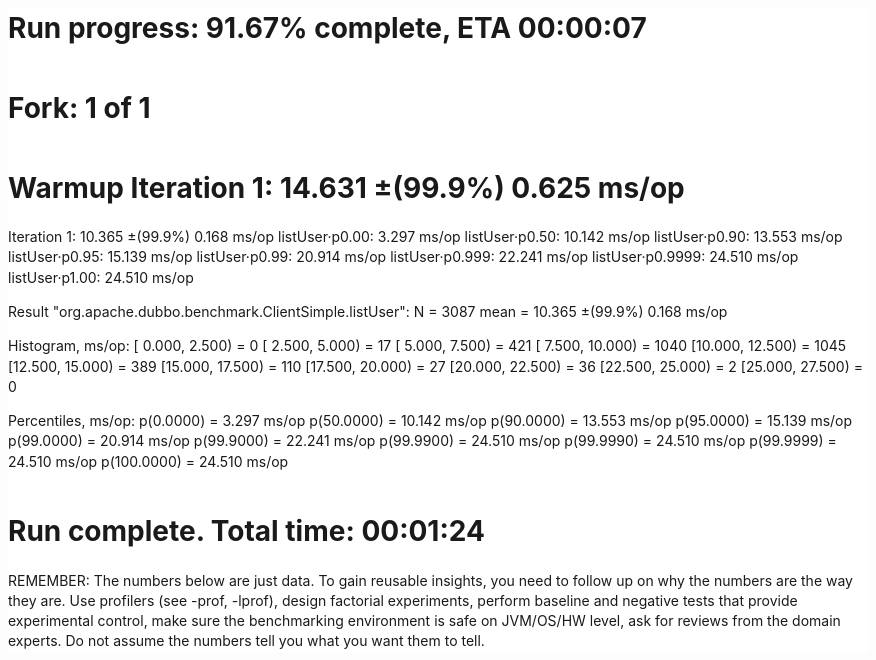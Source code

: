 # Run progress: 91.67% complete, ETA 00:00:07
# Fork: 1 of 1
# Warmup Iteration   1: 14.631 ±(99.9%) 0.625 ms/op
Iteration   1: 10.365 ±(99.9%) 0.168 ms/op
                 listUser·p0.00:   3.297 ms/op
                 listUser·p0.50:   10.142 ms/op
                 listUser·p0.90:   13.553 ms/op
                 listUser·p0.95:   15.139 ms/op
                 listUser·p0.99:   20.914 ms/op
                 listUser·p0.999:  22.241 ms/op
                 listUser·p0.9999: 24.510 ms/op
                 listUser·p1.00:   24.510 ms/op



Result "org.apache.dubbo.benchmark.ClientSimple.listUser":
  N = 3087
  mean =     10.365 ±(99.9%) 0.168 ms/op

  Histogram, ms/op:
    [ 0.000,  2.500) = 0 
    [ 2.500,  5.000) = 17 
    [ 5.000,  7.500) = 421 
    [ 7.500, 10.000) = 1040 
    [10.000, 12.500) = 1045 
    [12.500, 15.000) = 389 
    [15.000, 17.500) = 110 
    [17.500, 20.000) = 27 
    [20.000, 22.500) = 36 
    [22.500, 25.000) = 2 
    [25.000, 27.500) = 0 

  Percentiles, ms/op:
      p(0.0000) =      3.297 ms/op
     p(50.0000) =     10.142 ms/op
     p(90.0000) =     13.553 ms/op
     p(95.0000) =     15.139 ms/op
     p(99.0000) =     20.914 ms/op
     p(99.9000) =     22.241 ms/op
     p(99.9900) =     24.510 ms/op
     p(99.9990) =     24.510 ms/op
     p(99.9999) =     24.510 ms/op
    p(100.0000) =     24.510 ms/op


# Run complete. Total time: 00:01:24

REMEMBER: The numbers below are just data. To gain reusable insights, you need to follow up on
why the numbers are the way they are. Use profilers (see -prof, -lprof), design factorial
experiments, perform baseline and negative tests that provide experimental control, make sure
the benchmarking environment is safe on JVM/OS/HW level, ask for reviews from the domain experts.
Do not assume the numbers tell you what you want them to tell.
